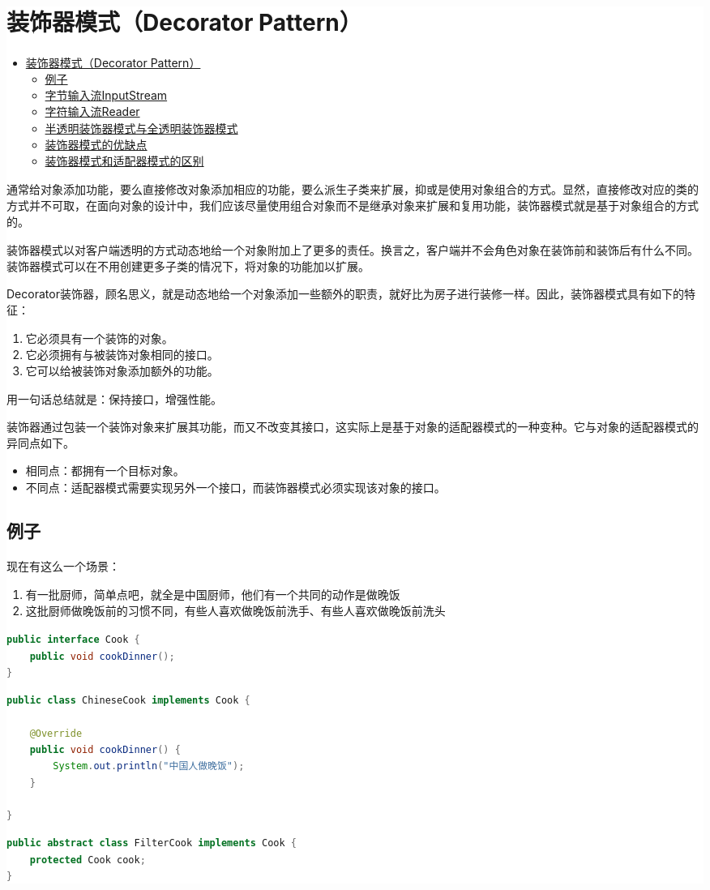 # 装饰器模式（Decorator Pattern）



- [装饰器模式（Decorator Pattern）](#装饰器模式decorator-pattern)
    - [例子](#例子)
    - [字节输入流InputStream](#字节输入流inputstream)
    - [字符输入流Reader](#字符输入流reader)
    - [半透明装饰器模式与全透明装饰器模式](#半透明装饰器模式与全透明装饰器模式)
    - [装饰器模式的优缺点](#装饰器模式的优缺点)
    - [装饰器模式和适配器模式的区别](#装饰器模式和适配器模式的区别)



通常给对象添加功能，要么直接修改对象添加相应的功能，要么派生子类来扩展，抑或是使用对象组合的方式。显然，直接修改对应的类的方式并不可取，在面向对象的设计中，我们应该尽量使用组合对象而不是继承对象来扩展和复用功能，装饰器模式就是基于对象组合的方式的。

装饰器模式以对客户端透明的方式动态地给一个对象附加上了更多的责任。换言之，客户端并不会角色对象在装饰前和装饰后有什么不同。装饰器模式可以在不用创建更多子类的情况下，将对象的功能加以扩展。


Decorator装饰器，顾名思义，就是动态地给一个对象添加一些额外的职责，就好比为房子进行装修一样。因此，装饰器模式具有如下的特征：

1. 它必须具有一个装饰的对象。
1. 它必须拥有与被装饰对象相同的接口。
1. 它可以给被装饰对象添加额外的功能。

用一句话总结就是：保持接口，增强性能。

装饰器通过包装一个装饰对象来扩展其功能，而又不改变其接口，这实际上是基于对象的适配器模式的一种变种。它与对象的适配器模式的异同点如下。
- 相同点：都拥有一个目标对象。
- 不同点：适配器模式需要实现另外一个接口，而装饰器模式必须实现该对象的接口。

## 例子

现在有这么一个场景：

1. 有一批厨师，简单点吧，就全是中国厨师，他们有一个共同的动作是做晚饭
1. 这批厨师做晚饭前的习惯不同，有些人喜欢做晚饭前洗手、有些人喜欢做晚饭前洗头

``` java
public interface Cook {
    public void cookDinner();
}
```

``` java
public class ChineseCook implements Cook {

    @Override
    public void cookDinner() {
        System.out.println("中国人做晚饭");
    }
    
}
```


``` java
public abstract class FilterCook implements Cook {
    protected Cook cook;
}
```

